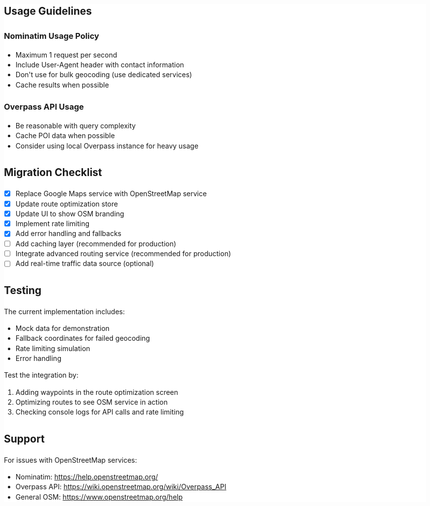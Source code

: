 ## Usage Guidelines

### Nominatim Usage Policy
- Maximum 1 request per second
- Include User-Agent header with contact information
- Don't use for bulk geocoding (use dedicated services)
- Cache results when possible

### Overpass API Usage
- Be reasonable with query complexity
- Cache POI data when possible
- Consider using local Overpass instance for heavy usage

## Migration Checklist

- [x] Replace Google Maps service with OpenStreetMap service
- [x] Update route optimization store
- [x] Update UI to show OSM branding
- [x] Implement rate limiting
- [x] Add error handling and fallbacks
- [ ] Add caching layer (recommended for production)
- [ ] Integrate advanced routing service (recommended for production)
- [ ] Add real-time traffic data source (optional)

## Testing

The current implementation includes:
- Mock data for demonstration
- Fallback coordinates for failed geocoding
- Rate limiting simulation
- Error handling

Test the integration by:
1. Adding waypoints in the route optimization screen
2. Optimizing routes to see OSM service in action
3. Checking console logs for API calls and rate limiting

## Support

For issues with OpenStreetMap services:
- Nominatim: https://help.openstreetmap.org/
- Overpass API: https://wiki.openstreetmap.org/wiki/Overpass_API
- General OSM: https://www.openstreetmap.org/help